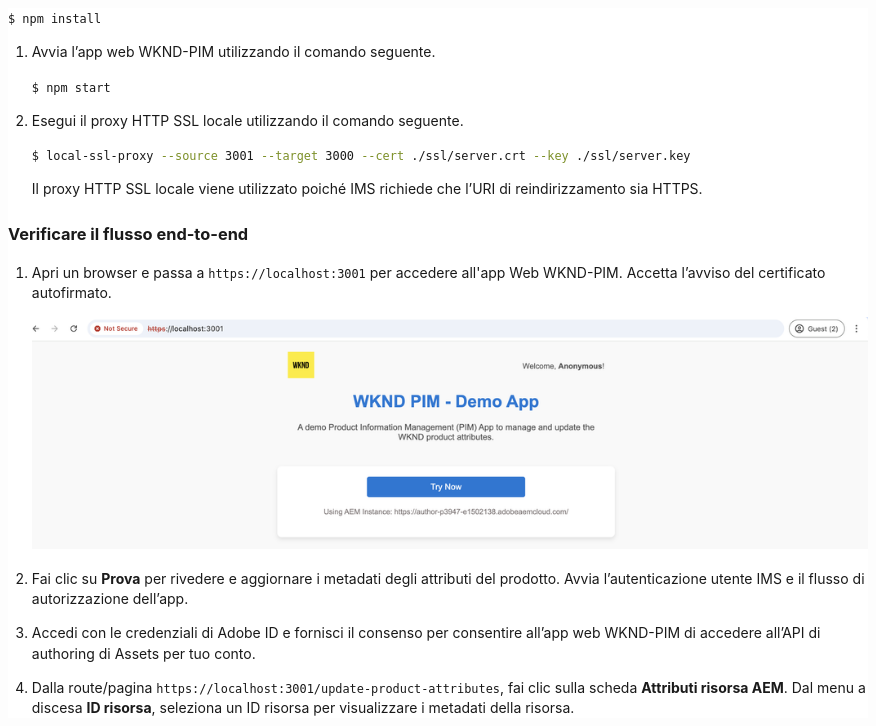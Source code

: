    ```bash
   $ npm install
   ```

1. Avvia l’app web WKND-PIM utilizzando il comando seguente.

   ```bash
   $ npm start
   ```

1. Esegui il proxy HTTP SSL locale utilizzando il comando seguente.

   ```bash
   $ local-ssl-proxy --source 3001 --target 3000 --cert ./ssl/server.crt --key ./ssl/server.key
   ```

   Il proxy HTTP SSL locale viene utilizzato poiché IMS richiede che l’URI di reindirizzamento sia HTTPS.

### Verificare il flusso end-to-end

1. Apri un browser e passa a `https://localhost:3001` per accedere all&#39;app Web WKND-PIM. Accetta l’avviso del certificato autofirmato.

   ![App Web WKND-PIM](../assets/web-app/wknd-pim-web-app.png)

1. Fai clic su **Prova** per rivedere e aggiornare i metadati degli attributi del prodotto. Avvia l’autenticazione utente IMS e il flusso di autorizzazione dell’app.

1. Accedi con le credenziali di Adobe ID e fornisci il consenso per consentire all’app web WKND-PIM di accedere all’API di authoring di Assets per tuo conto.

1. Dalla route/pagina `https://localhost:3001/update-product-attributes`, fai clic sulla scheda **Attributi risorsa AEM**. Dal menu a discesa **ID risorsa**, seleziona un ID risorsa per visualizzare i metadati della risorsa.
